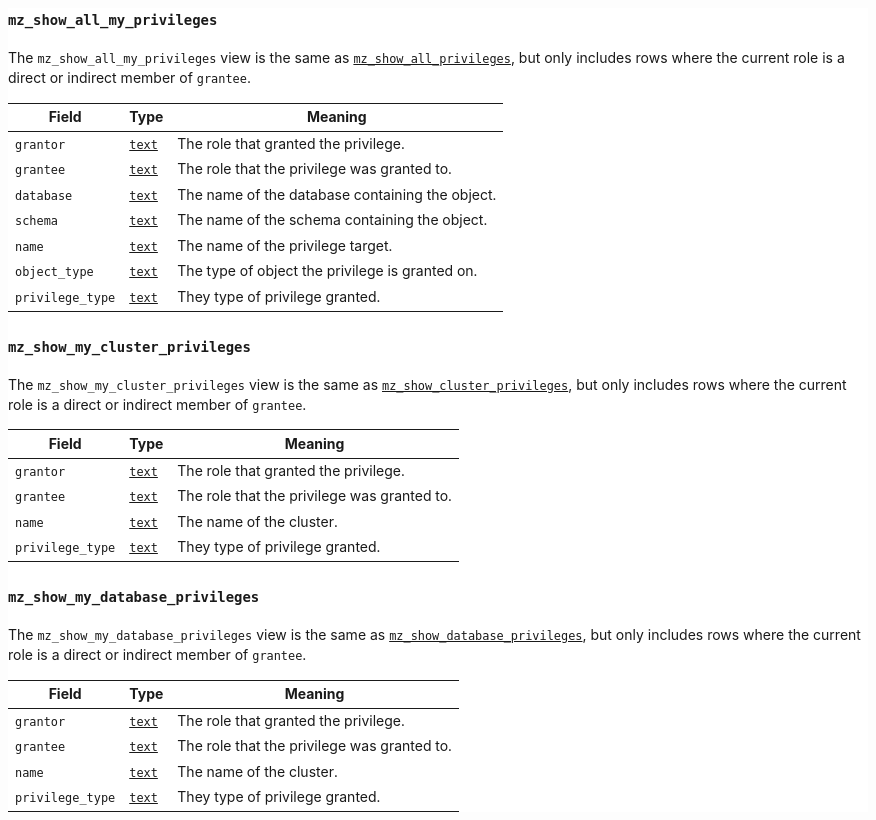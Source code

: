 ### `mz_show_all_my_privileges`

The `mz_show_all_my_privileges` view is the same as
[`mz_show_all_privileges`](/sql/system-catalog/mz_internal/#mz_show_all_privileges), but
only includes rows where the current role is a direct or indirect member of `grantee`.


| Field            | Type     | Meaning                                         |
|------------------|----------|-------------------------------------------------|
| `grantor`        | [`text`] | The role that granted the privilege.            |
| `grantee`        | [`text`] | The role that the privilege was granted to.     |
| `database`       | [`text`] | The name of the database containing the object. |
| `schema`         | [`text`] | The name of the schema containing the object.   |
| `name`           | [`text`] | The name of the privilege target.               |
| `object_type`    | [`text`] | The type of object the privilege is granted on. |
| `privilege_type` | [`text`] | They type of privilege granted.                 |

### `mz_show_my_cluster_privileges`

The `mz_show_my_cluster_privileges` view is the same as
[`mz_show_cluster_privileges`](/sql/system-catalog/mz_internal/#mz_show_cluster_privileges), but
only includes rows where the current role is a direct or indirect member of `grantee`.


| Field            | Type     | Meaning                                     |
|------------------|----------|---------------------------------------------|
| `grantor`        | [`text`] | The role that granted the privilege.        |
| `grantee`        | [`text`] | The role that the privilege was granted to. |
| `name`           | [`text`] | The name of the cluster.                    |
| `privilege_type` | [`text`] | They type of privilege granted.             |

### `mz_show_my_database_privileges`

The `mz_show_my_database_privileges` view is the same as
[`mz_show_database_privileges`](/sql/system-catalog/mz_internal/#mz_show_database_privileges), but
only includes rows where the current role is a direct or indirect member of `grantee`.


| Field            | Type     | Meaning                                     |
|------------------|----------|---------------------------------------------|
| `grantor`        | [`text`] | The role that granted the privilege.        |
| `grantee`        | [`text`] | The role that the privilege was granted to. |
| `name`           | [`text`] | The name of the cluster.                    |
| `privilege_type` | [`text`] | They type of privilege granted.             |


[`bigint`]: /sql/types/bigint
[`bigint list`]: /sql/types/list
[`boolean`]: /sql/types/boolean
[`double precision`]: /sql/types/double-precision
[`jsonb`]: /sql/types/jsonb
[`mz_timestamp`]: /sql/types/mz_timestamp
[`numeric`]: /sql/types/numeric
[`text`]: /sql/types/text
[`text array`]: /sql/types/array
[`text list`]: /sql/types/list
[`uuid`]: /sql/types/uuid
[`uint4`]: /sql/types/uint4
[`uint8`]: /sql/types/uint8
[`timestamp with time zone`]: /sql/types/timestamp
[arrangement]: /get-started/arrangements/#arrangements
[dataflow]: /get-started/arrangements/#dataflows
[`MIN`]: /sql/functions/#min
[`MAX`]: /sql/functions/#max
[Top K]: /transform-data/patterns/top-k
[query hints]: /sql/select/#query-hints